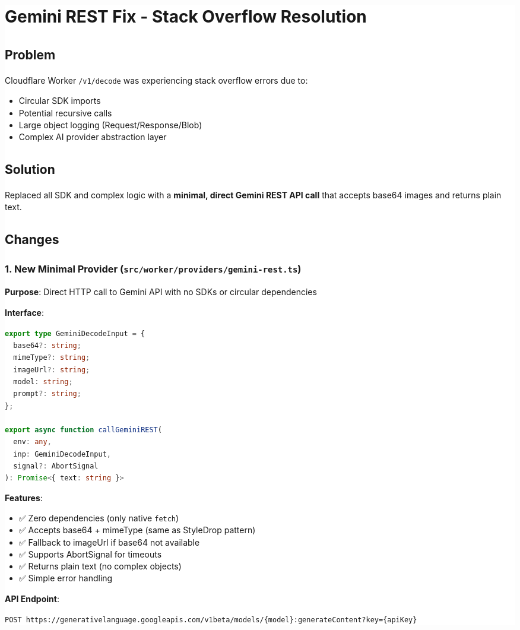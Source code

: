# Gemini REST Fix - Stack Overflow Resolution

## Problem
Cloudflare Worker `/v1/decode` was experiencing stack overflow errors due to:
- Circular SDK imports
- Potential recursive calls
- Large object logging (Request/Response/Blob)
- Complex AI provider abstraction layer

## Solution
Replaced all SDK and complex logic with a **minimal, direct Gemini REST API call** that accepts base64 images and returns plain text.

## Changes

### 1. New Minimal Provider (`src/worker/providers/gemini-rest.ts`)

**Purpose**: Direct HTTP call to Gemini API with no SDKs or circular dependencies

**Interface**:
```typescript
export type GeminiDecodeInput = {
  base64?: string;
  mimeType?: string;
  imageUrl?: string;
  model: string;
  prompt?: string;
};

export async function callGeminiREST(
  env: any,
  inp: GeminiDecodeInput,
  signal?: AbortSignal
): Promise<{ text: string }>
```

**Features**:
- ✅ Zero dependencies (only native `fetch`)
- ✅ Accepts base64 + mimeType (same as StyleDrop pattern)
- ✅ Fallback to imageUrl if base64 not available
- ✅ Supports AbortSignal for timeouts
- ✅ Returns plain text (no complex objects)
- ✅ Simple error handling

**API Endpoint**:
```
POST https://generativelanguage.googleapis.com/v1beta/models/{model}:generateContent?key={apiKey}
```
